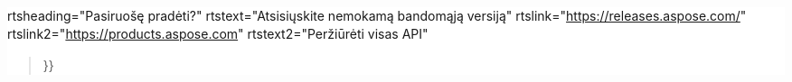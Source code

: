 rtsheading="Pasiruošę pradėti?"
rtstext="Atsisiųskite nemokamą bandomąją versiją"
rtslink="https://releases.aspose.com/"
rtslink2="https://products.aspose.com"
rtstext2="Peržiūrėti visas API"
>}}
